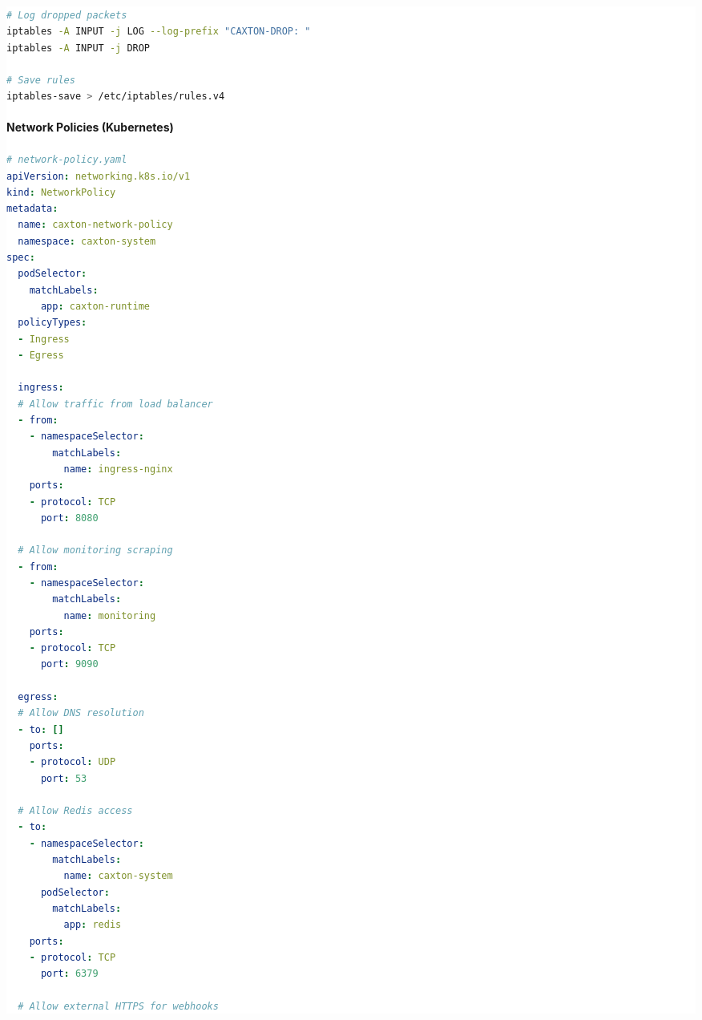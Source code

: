 ```bash
# Log dropped packets
iptables -A INPUT -j LOG --log-prefix "CAXTON-DROP: "
iptables -A INPUT -j DROP

# Save rules
iptables-save > /etc/iptables/rules.v4
```

#### Network Policies (Kubernetes)

```yaml
# network-policy.yaml
apiVersion: networking.k8s.io/v1
kind: NetworkPolicy
metadata:
  name: caxton-network-policy
  namespace: caxton-system
spec:
  podSelector:
    matchLabels:
      app: caxton-runtime
  policyTypes:
  - Ingress
  - Egress

  ingress:
  # Allow traffic from load balancer
  - from:
    - namespaceSelector:
        matchLabels:
          name: ingress-nginx
    ports:
    - protocol: TCP
      port: 8080

  # Allow monitoring scraping
  - from:
    - namespaceSelector:
        matchLabels:
          name: monitoring
    ports:
    - protocol: TCP
      port: 9090

  egress:
  # Allow DNS resolution
  - to: []
    ports:
    - protocol: UDP
      port: 53

  # Allow Redis access
  - to:
    - namespaceSelector:
        matchLabels:
          name: caxton-system
      podSelector:
        matchLabels:
          app: redis
    ports:
    - protocol: TCP
      port: 6379

  # Allow external HTTPS for webhooks
```